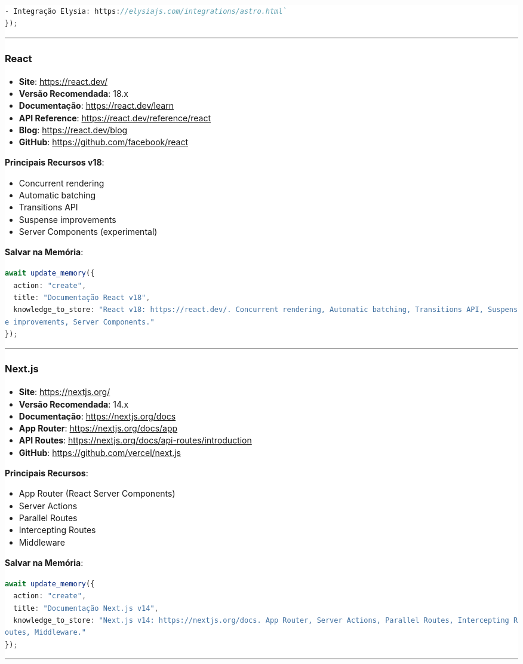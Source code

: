 ```typescript
- Integração Elysia: https://elysiajs.com/integrations/astro.html`
});
```

---

### React
- **Site**: https://react.dev/
- **Versão Recomendada**: 18.x
- **Documentação**: https://react.dev/learn
- **API Reference**: https://react.dev/reference/react
- **Blog**: https://react.dev/blog
- **GitHub**: https://github.com/facebook/react

**Principais Recursos v18**:
- Concurrent rendering
- Automatic batching
- Transitions API
- Suspense improvements
- Server Components (experimental)

**Salvar na Memória**:
```typescript
await update_memory({
  action: "create",
  title: "Documentação React v18",
  knowledge_to_store: "React v18: https://react.dev/. Concurrent rendering, Automatic batching, Transitions API, Suspense improvements, Server Components."
});
```

---

### Next.js
- **Site**: https://nextjs.org/
- **Versão Recomendada**: 14.x
- **Documentação**: https://nextjs.org/docs
- **App Router**: https://nextjs.org/docs/app
- **API Routes**: https://nextjs.org/docs/api-routes/introduction
- **GitHub**: https://github.com/vercel/next.js

**Principais Recursos**:
- App Router (React Server Components)
- Server Actions
- Parallel Routes
- Intercepting Routes
- Middleware

**Salvar na Memória**:
```typescript
await update_memory({
  action: "create",
  title: "Documentação Next.js v14",
  knowledge_to_store: "Next.js v14: https://nextjs.org/docs. App Router, Server Actions, Parallel Routes, Intercepting Routes, Middleware."
});
```

---